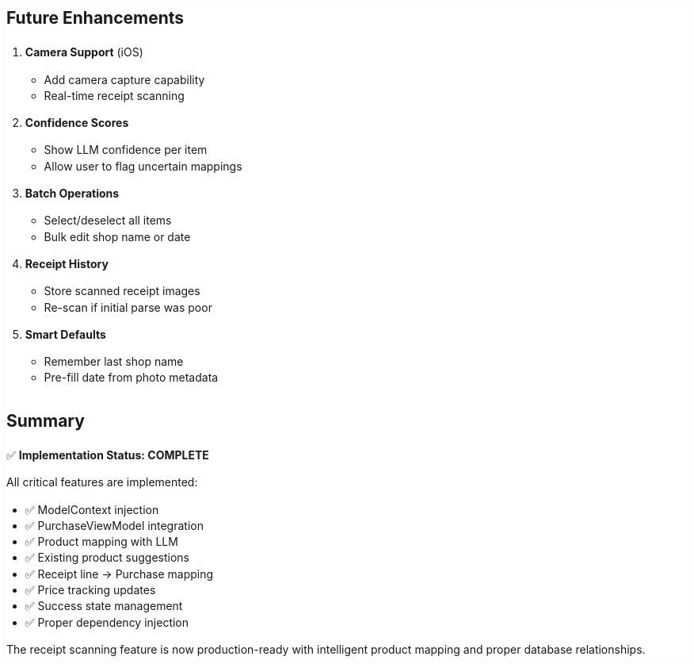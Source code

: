 ## Future Enhancements

1. **Camera Support** (iOS)
   - Add camera capture capability
   - Real-time receipt scanning

2. **Confidence Scores**
   - Show LLM confidence per item
   - Allow user to flag uncertain mappings

3. **Batch Operations**
   - Select/deselect all items
   - Bulk edit shop name or date

4. **Receipt History**
   - Store scanned receipt images
   - Re-scan if initial parse was poor

5. **Smart Defaults**
   - Remember last shop name
   - Pre-fill date from photo metadata

## Summary

✅ **Implementation Status: COMPLETE**

All critical features are implemented:
- ✅ ModelContext injection
- ✅ PurchaseViewModel integration
- ✅ Product mapping with LLM
- ✅ Existing product suggestions
- ✅ Receipt line → Purchase mapping
- ✅ Price tracking updates
- ✅ Success state management
- ✅ Proper dependency injection

The receipt scanning feature is now production-ready with intelligent product mapping and proper database relationships.
